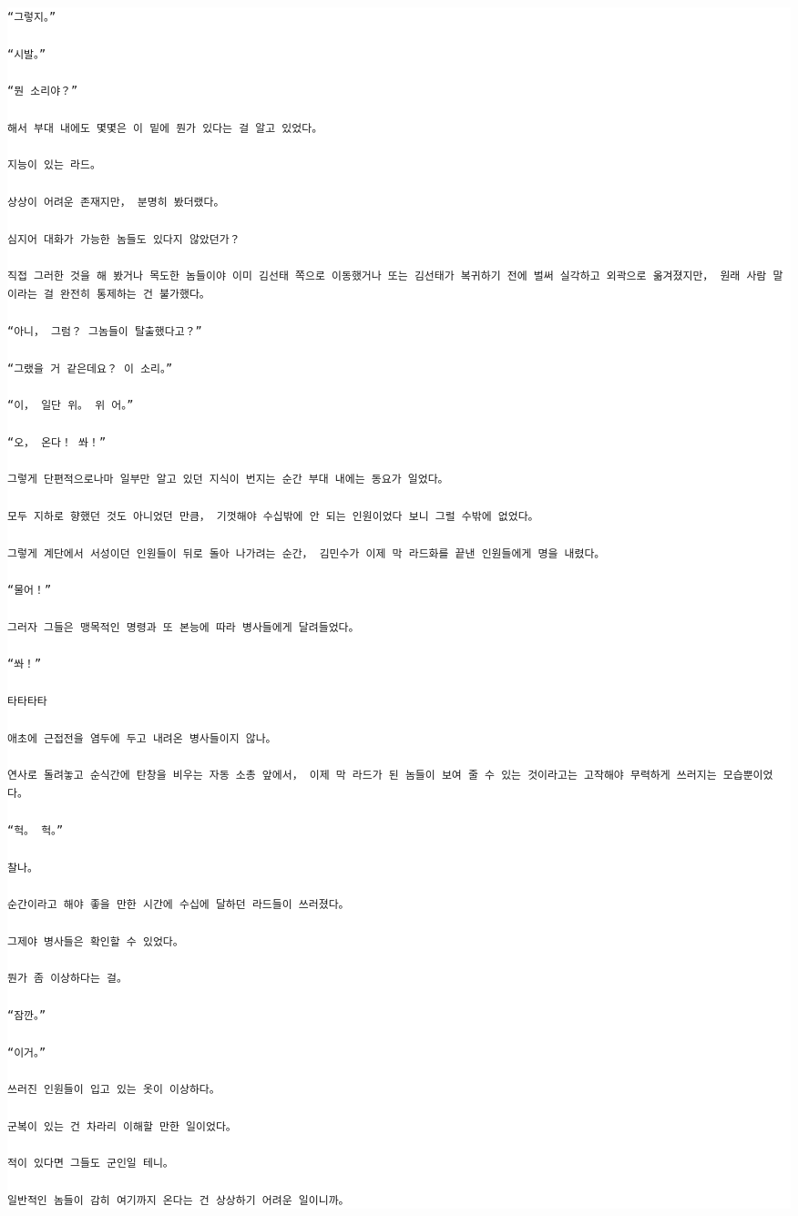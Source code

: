 	“그렇지。”

	“시발。”

	“뭔 소리야？”

	해서 부대 내에도 몇몇은 이 밑에 뭔가 있다는 걸 알고 있었다。

	지능이 있는 라드。

	상상이 어려운 존재지만， 분명히 봤더랬다。

	심지어 대화가 가능한 놈들도 있다지 않았던가？

	직접 그러한 것을 해 봤거나 목도한 놈들이야 이미 김선태 쪽으로 이동했거나 또는 김선태가 복귀하기 전에 벌써 실각하고 외곽으로 옮겨졌지만， 원래 사람 말이라는 걸 완전히 통제하는 건 불가했다。

	“아니， 그럼？ 그놈들이 탈출했다고？”

	“그랬을 거 같은데요？ 이 소리。”

	“이， 일단 위。 위 어。”

	“오， 온다！ 쏴！”

	그렇게 단편적으로나마 일부만 알고 있던 지식이 번지는 순간 부대 내에는 동요가 일었다。

	모두 지하로 향했던 것도 아니었던 만큼， 기껏해야 수십밖에 안 되는 인원이었다 보니 그럴 수밖에 없었다。

	그렇게 계단에서 서성이던 인원들이 뒤로 돌아 나가려는 순간， 김민수가 이제 막 라드화를 끝낸 인원들에게 명을 내렸다。

	“물어！”

	그러자 그들은 맹목적인 명령과 또 본능에 따라 병사들에게 달려들었다。

	“쏴！”

	타타타타

	애초에 근접전을 염두에 두고 내려온 병사들이지 않나。

	연사로 돌려놓고 순식간에 탄창을 비우는 자동 소총 앞에서， 이제 막 라드가 된 놈들이 보여 줄 수 있는 것이라고는 고작해야 무력하게 쓰러지는 모습뿐이었다。

	“헉。 헉。”

	찰나。

	순간이라고 해야 좋을 만한 시간에 수십에 달하던 라드들이 쓰러졌다。

	그제야 병사들은 확인할 수 있었다。

	뭔가 좀 이상하다는 걸。

	“잠깐。”

	“이거。”

	쓰러진 인원들이 입고 있는 옷이 이상하다。

	군복이 있는 건 차라리 이해할 만한 일이었다。

	적이 있다면 그들도 군인일 테니。

	일반적인 놈들이 감히 여기까지 온다는 건 상상하기 어려운 일이니까。
